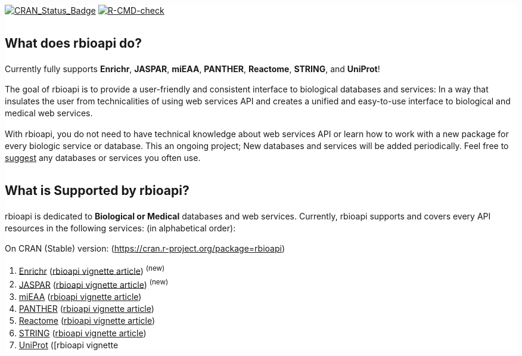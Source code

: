 

[![CRAN_Status_Badge](https://www.r-pkg.org/badges/version/rbioapi)](https://cran.r-project.org/package=rbioapi)
[![R-CMD-check](https://github.com/moosa-r/rbioapi/workflows/R-CMD-check/badge.svg)](https://github.com/moosa-r/rbioapi/actions)



## What does rbioapi do?

Currently fully supports **Enrichr**, **JASPAR**, **miEAA**,
**PANTHER**, **Reactome**, **STRING**, and **UniProt**!

The goal of rbioapi is to provide a user-friendly and consistent
interface to biological databases and services: In a way that insulates
the user from technicalities of using web services API and creates a
unified and easy-to-use interface to biological and medical web
services.

With rbioapi, you do not need to have technical knowledge about web
services API or learn how to work with a new package for every biologic
service or database. This an ongoing project; New databases and services
will be added periodically. Feel free to
[suggest](https://github.com/moosa-r/rbioapi/issues "Issue section in rbioapi GitHub repository")
any databases or services you often use.

## What is Supported by rbioapi?

rbioapi is dedicated to **Biological or Medical** databases and web
services. Currently, rbioapi supports and covers every API resources in
the following services: (in alphabetical order):

On CRAN (Stable) version: (<https://cran.r-project.org/package=rbioapi>)

1.  [Enrichr](https://maayanlab.cloud/Enrichr/ "Enrichr") ([rbioapi
    vignette
    article](https://rbioapi.moosa-r.com/articles/rbioapi_enrichr.html "rbioapi & Enrichr vignette article"))
    <sup>(new)</sup>
2.  [JASPAR](https://jaspar.genereg.net/ "JASPAR - A database of transcription factor binding profiles")
    ([rbioapi vignette
    article](https://rbioapi.moosa-r.com/articles/rbioapi_jaspar.html "rbioapi & Enrichr vignette article"))
    <sup>(new)</sup>
3.  [miEAA](https://ccb-compute2.cs.uni-saarland.de/mieaa2 "miRNA Enrichment Analysis and Annotation Tool (miEAA)")
    ([rbioapi vignette
    article](https://rbioapi.moosa-r.com/articles/rbioapi_mieaa.html "rbioapi & miEAA vignette article"))
4.  [PANTHER](http://www.pantherdb.org "Protein Analysis THrough Evolutionary Relationships (PANTHER)")
    ([rbioapi vignette
    article](https://rbioapi.moosa-r.com/articles/rbioapi_panther.html "rbioapi & PANTHER vignette article"))
5.  [Reactome](https://reactome.org/) ([rbioapi vignette
    article](https://rbioapi.moosa-r.com/articles/rbioapi_reactome.html "rbioapi & Reactome vignette article"))
6.  [STRING](https://string-db.org/ "STRING: Protein-Protein Interaction Networks Functional Enrichment Analysis")
    ([rbioapi vignette
    article](https://rbioapi.moosa-r.com/articles/rbioapi_string.html "rbioapi & STRING vignette article"))
7.  [UniProt](https://www.uniprot.org "Universal Protein Resource (UniProt)")
    ([rbioapi vignette